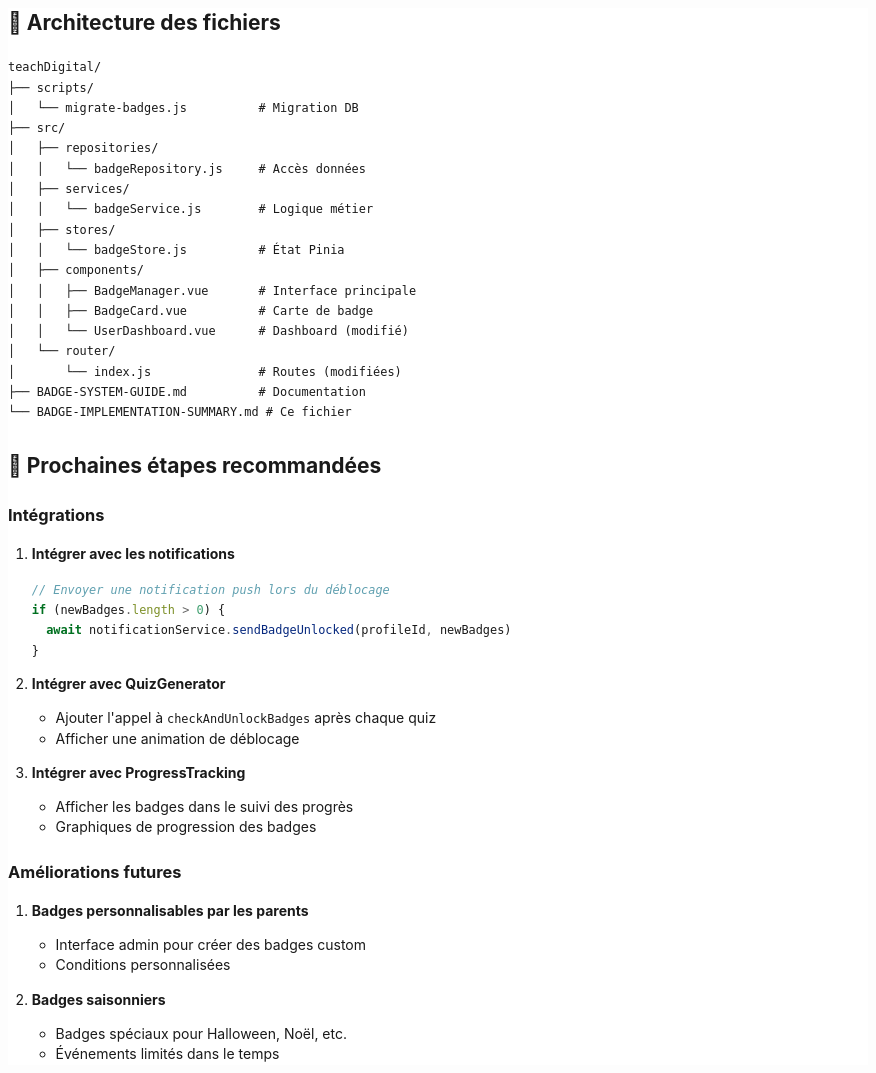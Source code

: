 ## 🎨 Architecture des fichiers

```
teachDigital/
├── scripts/
│   └── migrate-badges.js          # Migration DB
├── src/
│   ├── repositories/
│   │   └── badgeRepository.js     # Accès données
│   ├── services/
│   │   └── badgeService.js        # Logique métier
│   ├── stores/
│   │   └── badgeStore.js          # État Pinia
│   ├── components/
│   │   ├── BadgeManager.vue       # Interface principale
│   │   ├── BadgeCard.vue          # Carte de badge
│   │   └── UserDashboard.vue      # Dashboard (modifié)
│   └── router/
│       └── index.js               # Routes (modifiées)
├── BADGE-SYSTEM-GUIDE.md          # Documentation
└── BADGE-IMPLEMENTATION-SUMMARY.md # Ce fichier
```

## 🔄 Prochaines étapes recommandées

### Intégrations

1. **Intégrer avec les notifications**
   ```javascript
   // Envoyer une notification push lors du déblocage
   if (newBadges.length > 0) {
     await notificationService.sendBadgeUnlocked(profileId, newBadges)
   }
   ```

2. **Intégrer avec QuizGenerator**
   - Ajouter l'appel à `checkAndUnlockBadges` après chaque quiz
   - Afficher une animation de déblocage

3. **Intégrer avec ProgressTracking**
   - Afficher les badges dans le suivi des progrès
   - Graphiques de progression des badges

### Améliorations futures

1. **Badges personnalisables par les parents**
   - Interface admin pour créer des badges custom
   - Conditions personnalisées

2. **Badges saisonniers**
   - Badges spéciaux pour Halloween, Noël, etc.
   - Événements limités dans le temps
